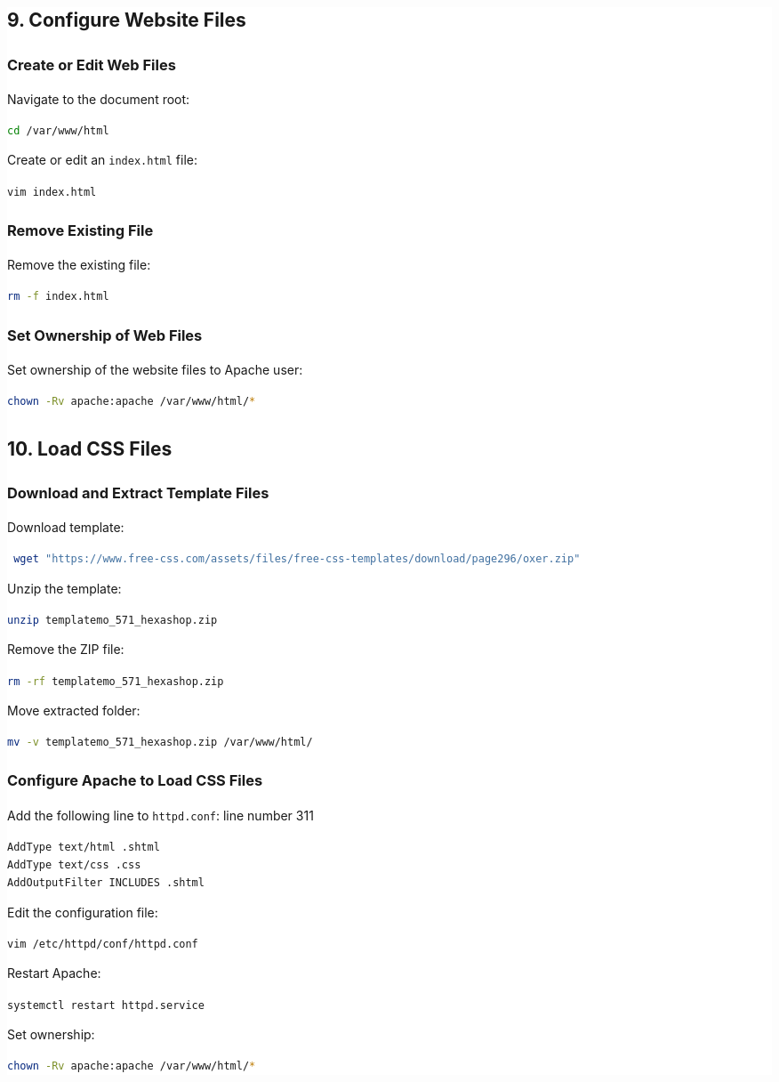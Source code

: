 ## 9. Configure Website Files
### Create or Edit Web Files
Navigate to the document root:
```bash
cd /var/www/html
```
Create or edit an `index.html` file:
```bash
vim index.html
```
### Remove Existing File
Remove the existing file:
```bash
rm -f index.html
```
### Set Ownership of Web Files
Set ownership of the website files to Apache user:
```bash
chown -Rv apache:apache /var/www/html/*
```

## 10. Load CSS Files
### Download and Extract Template Files
Download template:
```bash
 wget "https://www.free-css.com/assets/files/free-css-templates/download/page296/oxer.zip"
```
Unzip the template:
```bash
unzip templatemo_571_hexashop.zip
```
Remove the ZIP file:
```bash
rm -rf templatemo_571_hexashop.zip
```
Move extracted folder:
```bash
mv -v templatemo_571_hexashop.zip /var/www/html/
```
### Configure Apache to Load CSS Files
Add the following line to `httpd.conf`: line number 311
```bash
AddType text/html .shtml
AddType text/css .css
AddOutputFilter INCLUDES .shtml
```
Edit the configuration file:
```bash
vim /etc/httpd/conf/httpd.conf
```
Restart Apache:
```bash
systemctl restart httpd.service
```
Set ownership:
```bash
chown -Rv apache:apache /var/www/html/*
```
